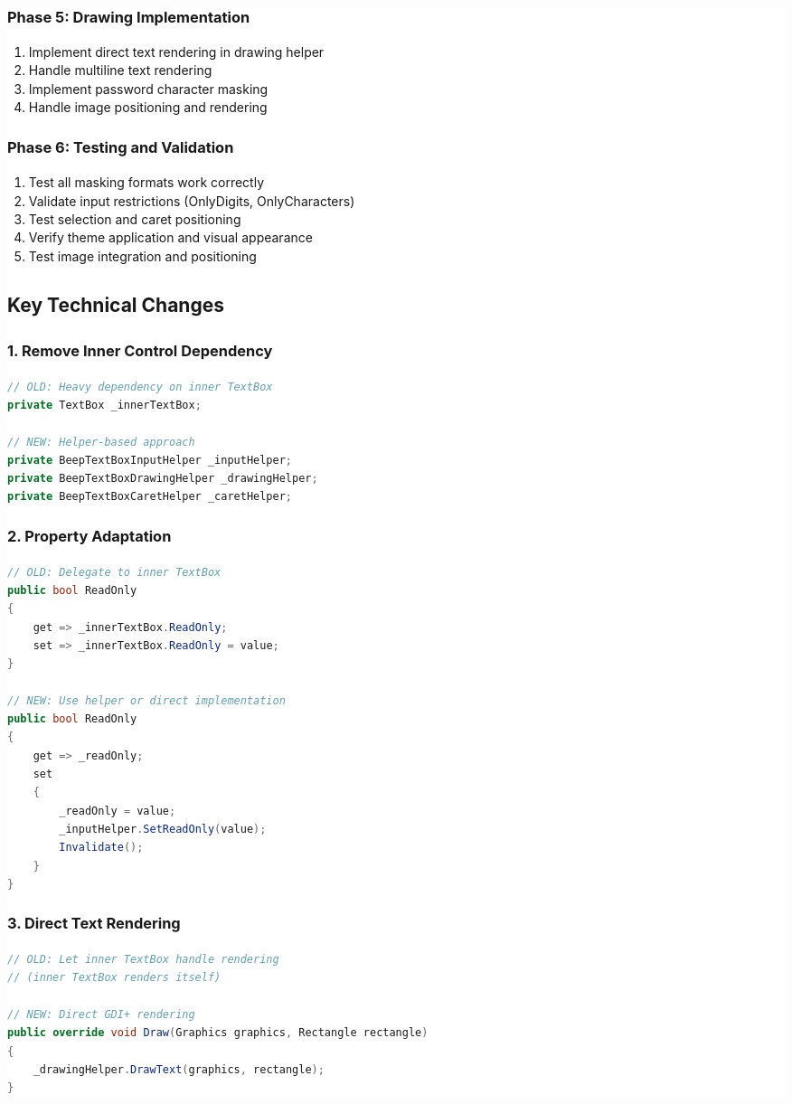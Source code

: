 ### Phase 5: Drawing Implementation
1. Implement direct text rendering in drawing helper
2. Handle multiline text rendering
3. Implement password character masking
4. Handle image positioning and rendering

### Phase 6: Testing and Validation
1. Test all masking formats work correctly
2. Validate input restrictions (OnlyDigits, OnlyCharacters)
3. Test selection and caret positioning
4. Verify theme application and visual appearance
5. Test image integration and positioning

## Key Technical Changes

### 1. Remove Inner Control Dependency
```csharp
// OLD: Heavy dependency on inner TextBox
private TextBox _innerTextBox;

// NEW: Helper-based approach
private BeepTextBoxInputHelper _inputHelper;
private BeepTextBoxDrawingHelper _drawingHelper;
private BeepTextBoxCaretHelper _caretHelper;
```

### 2. Property Adaptation
```csharp
// OLD: Delegate to inner TextBox
public bool ReadOnly
{
    get => _innerTextBox.ReadOnly;
    set => _innerTextBox.ReadOnly = value;
}

// NEW: Use helper or direct implementation
public bool ReadOnly
{
    get => _readOnly;
    set
    {
        _readOnly = value;
        _inputHelper.SetReadOnly(value);
        Invalidate();
    }
}
```

### 3. Direct Text Rendering
```csharp
// OLD: Let inner TextBox handle rendering
// (inner TextBox renders itself)

// NEW: Direct GDI+ rendering
public override void Draw(Graphics graphics, Rectangle rectangle)
{
    _drawingHelper.DrawText(graphics, rectangle);
}
```
